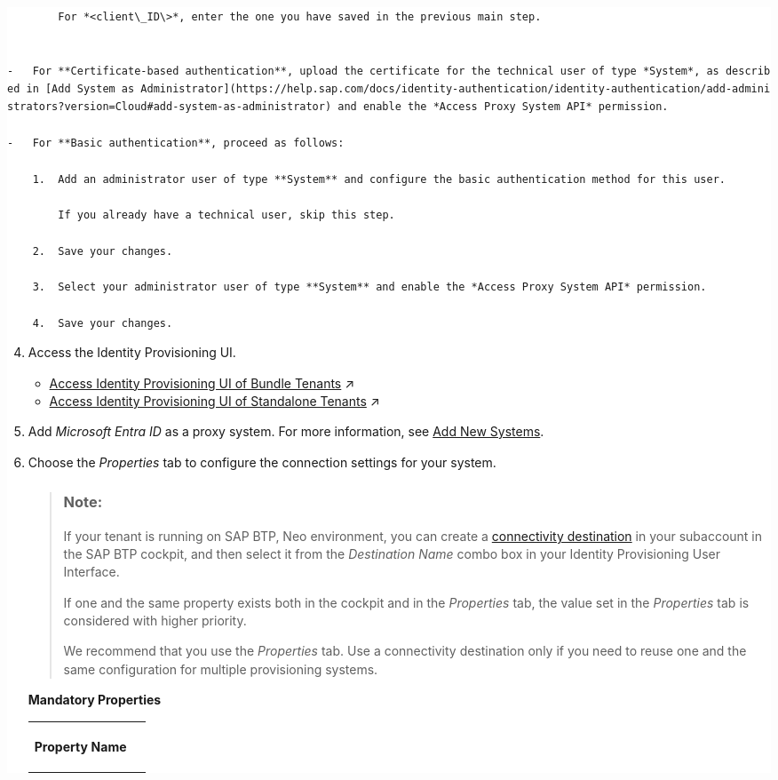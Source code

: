             For *<client\_ID\>*, enter the one you have saved in the previous main step.


    -   For **Certificate-based authentication**, upload the certificate for the technical user of type *System*, as described in [Add System as Administrator](https://help.sap.com/docs/identity-authentication/identity-authentication/add-administrators?version=Cloud#add-system-as-administrator) and enable the *Access Proxy System API* permission.

    -   For **Basic authentication**, proceed as follows:

        1.  Add an administrator user of type **System** and configure the basic authentication method for this user.

            If you already have a technical user, skip this step.

        2.  Save your changes.

        3.  Select your administrator user of type **System** and enable the *Access Proxy System API* permission.

        4.  Save your changes.



4.  Access the Identity Provisioning UI.

    -   [Access Identity Provisioning UI of Bundle Tenants](https://help.sap.com/viewer/f48e822d6d484fa5ade7dda78b64d9f5/Cloud/en-US/7ab5884ffbc44461a57622d2f633e57c.html "Access the Identity Provisioning UI when the service is bundled as part of an SAP cloud solution's license.") :arrow_upper_right:
    -   [Access Identity Provisioning UI of Standalone Tenants](https://help.sap.com/viewer/f48e822d6d484fa5ade7dda78b64d9f5/Cloud/en-US/61fd82ed48ab42b2bc74626926c1722c.html "Access the Identity Provisioning user interface as a standalone product.") :arrow_upper_right:

5.  Add *Microsoft Entra ID* as a proxy system. For more information, see [Add New Systems](Operation-Guide/add-new-systems-bd214dc.md).

6.  Choose the *Properties* tab to configure the connection settings for your system.

    > ### Note:  
    > If your tenant is running on SAP BTP, Neo environment, you can create a [connectivity destination](https://help.sap.com/viewer/cca91383641e40ffbe03bdc78f00f681/Cloud/en-US/72696d6d06c0490394ac3069da600278.html) in your subaccount in the SAP BTP cockpit, and then select it from the *Destination Name* combo box in your Identity Provisioning User Interface.
    > 
    > If one and the same property exists both in the cockpit and in the *Properties* tab, the value set in the *Properties* tab is considered with higher priority.
    > 
    > We recommend that you use the *Properties* tab. Use a connectivity destination only if you need to reuse one and the same configuration for multiple provisioning systems.

    **Mandatory Properties**


    <table>
    <tr>
    <th valign="top">

    Property Name
    
    </th>
    <th valign="top">
